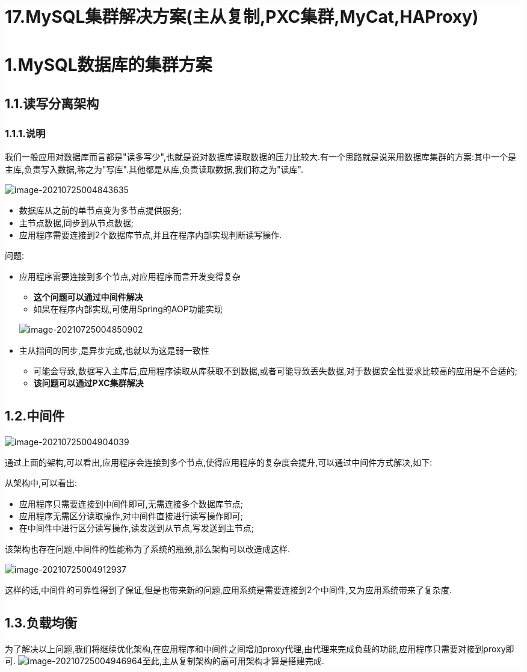 # 17.MySQL集群解决方案(主从复制,PXC集群,MyCat,HAProxy)

# 1.MySQL数据库的集群方案

## 1.1.读写分离架构

### 1.1.1.说明

我们一般应用对数据库而言都是"读多写少",也就是说对数据库读取数据的压力比较大.有一个思路就是说采用数据库集群的方案:其中一个是主库,负责写入数据,称之为"写库".其他都是从库,负责读取数据,我们称之为"读库".

![image-20210725004843635](https://fechin-picgo.oss-cn-shanghai.aliyuncs.com/PicGo/image-20210725004843635.png)

* 数据库从之前的单节点变为多节点提供服务;
* 主节点数据,同步到从节点数据;
* 应用程序需要连接到2个数据库节点,并且在程序内部实现判断读写操作.

问题:

* 应用程序需要连接到多个节点,对应用程序而言开发变得复杂

  * **这个问题可以通过中间件解决**
  * 如果在程序内部实现,可使用Spring的AOP功能实现

  ![image-20210725004850902](https://fechin-picgo.oss-cn-shanghai.aliyuncs.com/PicGo/image-20210725004850902.png)

* 主从指间的同步,是异步完成,也就以为这是弱一致性
  * 可能会导致,数据写入主库后,应用程序读取从库获取不到数据,或者可能导致丢失数据,对于数据安全性要求比较高的应用是不合适的;
  * **该问题可以通过PXC集群解决**

## 1.2.中间件

![image-20210725004904039](https://fechin-picgo.oss-cn-shanghai.aliyuncs.com/PicGo/image-20210725004904039.png)

通过上面的架构,可以看出,应用程序会连接到多个节点,使得应用程序的复杂度会提升,可以通过中间件方式解决,如下:

从架构中,可以看出:

* 应用程序只需要连接到中间件即可,无需连接多个数据库节点;
* 应用程序无需区分读取操作,对中间件直接进行读写操作即可;
* 在中间件中进行区分读写操作,读发送到从节点,写发送到主节点;

该架构也存在问题,中间件的性能称为了系统的瓶颈,那么架构可以改造成这样.

![image-20210725004912937](https://fechin-picgo.oss-cn-shanghai.aliyuncs.com/PicGo/image-20210725004912937.png)

这样的话,中间件的可靠性得到了保证,但是也带来新的问题,应用系统是需要连接到2个中间件,又为应用系统带来了复杂度.

## 1.3.负载均衡

为了解决以上问题,我们将继续优化架构,在应用程序和中间件之间增加proxy代理,由代理来完成负载的功能,应用程序只需要对接到proxy即可.
![image-20210725004946964](https://fechin-picgo.oss-cn-shanghai.aliyuncs.com/PicGo/image-20210725004946964.png)至此,主从复制架构的高可用架构才算是搭建完成.
